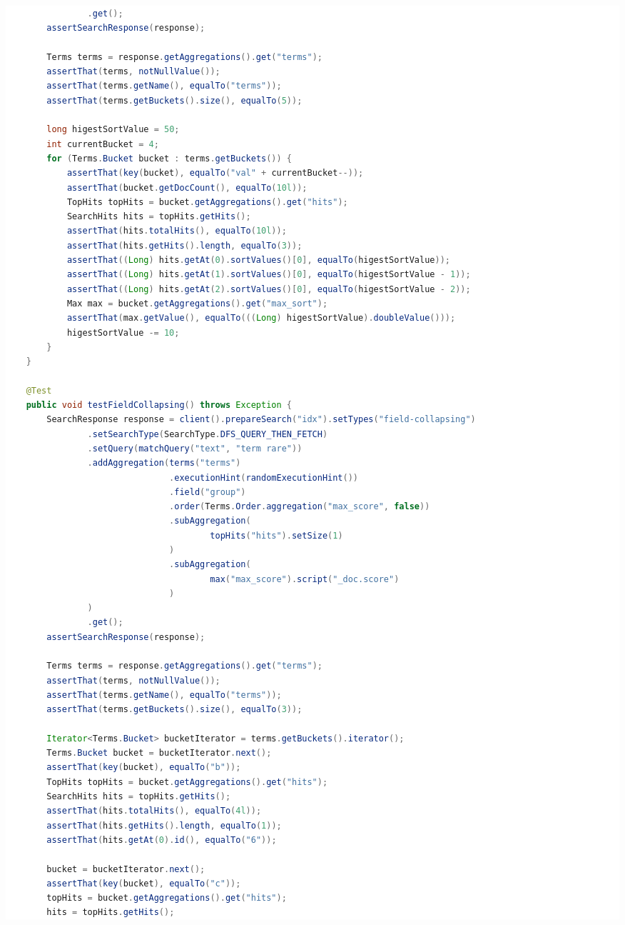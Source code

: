```java
                .get();
        assertSearchResponse(response);

        Terms terms = response.getAggregations().get("terms");
        assertThat(terms, notNullValue());
        assertThat(terms.getName(), equalTo("terms"));
        assertThat(terms.getBuckets().size(), equalTo(5));

        long higestSortValue = 50;
        int currentBucket = 4;
        for (Terms.Bucket bucket : terms.getBuckets()) {
            assertThat(key(bucket), equalTo("val" + currentBucket--));
            assertThat(bucket.getDocCount(), equalTo(10l));
            TopHits topHits = bucket.getAggregations().get("hits");
            SearchHits hits = topHits.getHits();
            assertThat(hits.totalHits(), equalTo(10l));
            assertThat(hits.getHits().length, equalTo(3));
            assertThat((Long) hits.getAt(0).sortValues()[0], equalTo(higestSortValue));
            assertThat((Long) hits.getAt(1).sortValues()[0], equalTo(higestSortValue - 1));
            assertThat((Long) hits.getAt(2).sortValues()[0], equalTo(higestSortValue - 2));
            Max max = bucket.getAggregations().get("max_sort");
            assertThat(max.getValue(), equalTo(((Long) higestSortValue).doubleValue()));
            higestSortValue -= 10;
        }
    }

    @Test
    public void testFieldCollapsing() throws Exception {
        SearchResponse response = client().prepareSearch("idx").setTypes("field-collapsing")
                .setSearchType(SearchType.DFS_QUERY_THEN_FETCH)
                .setQuery(matchQuery("text", "term rare"))
                .addAggregation(terms("terms")
                                .executionHint(randomExecutionHint())
                                .field("group")
                                .order(Terms.Order.aggregation("max_score", false))
                                .subAggregation(
                                        topHits("hits").setSize(1)
                                )
                                .subAggregation(
                                        max("max_score").script("_doc.score")
                                )
                )
                .get();
        assertSearchResponse(response);

        Terms terms = response.getAggregations().get("terms");
        assertThat(terms, notNullValue());
        assertThat(terms.getName(), equalTo("terms"));
        assertThat(terms.getBuckets().size(), equalTo(3));

        Iterator<Terms.Bucket> bucketIterator = terms.getBuckets().iterator();
        Terms.Bucket bucket = bucketIterator.next();
        assertThat(key(bucket), equalTo("b"));
        TopHits topHits = bucket.getAggregations().get("hits");
        SearchHits hits = topHits.getHits();
        assertThat(hits.totalHits(), equalTo(4l));
        assertThat(hits.getHits().length, equalTo(1));
        assertThat(hits.getAt(0).id(), equalTo("6"));

        bucket = bucketIterator.next();
        assertThat(key(bucket), equalTo("c"));
        topHits = bucket.getAggregations().get("hits");
        hits = topHits.getHits();
```